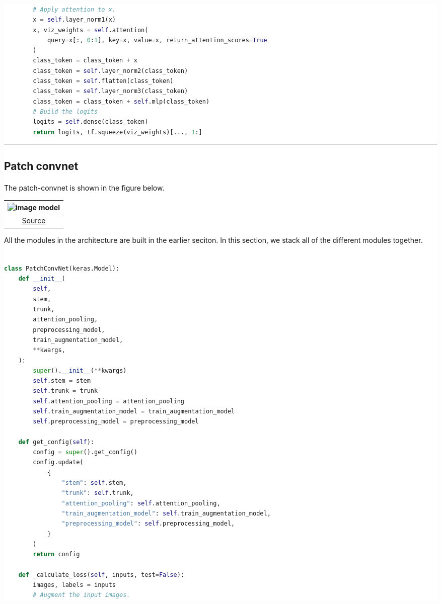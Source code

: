 ```python
        # Apply attention to x.
        x = self.layer_norm1(x)
        x, viz_weights = self.attention(
            query=x[:, 0:1], key=x, value=x, return_attention_scores=True
        )
        class_token = class_token + x
        class_token = self.layer_norm2(class_token)
        class_token = self.flatten(class_token)
        class_token = self.layer_norm3(class_token)
        class_token = class_token + self.mlp(class_token)
        # Build the logits
        logits = self.dense(class_token)
        return logits, tf.squeeze(viz_weights)[..., 1:]

```

---
## Patch convnet

The patch-convnet is shown in the figure below.

| ![image model](https://i.imgur.com/NHiQeac.png) |
| :--: |
| [Source](https://arxiv.org/abs/2112.13692) |

All the modules in the architecture are built in the earlier seciton.
In this section, we stack all of the different modules together.


```python

class PatchConvNet(keras.Model):
    def __init__(
        self,
        stem,
        trunk,
        attention_pooling,
        preprocessing_model,
        train_augmentation_model,
        **kwargs,
    ):
        super().__init__(**kwargs)
        self.stem = stem
        self.trunk = trunk
        self.attention_pooling = attention_pooling
        self.train_augmentation_model = train_augmentation_model
        self.preprocessing_model = preprocessing_model

    def get_config(self):
        config = super().get_config()
        config.update(
            {
                "stem": self.stem,
                "trunk": self.trunk,
                "attention_pooling": self.attention_pooling,
                "train_augmentation_model": self.train_augmentation_model,
                "preprocessing_model": self.preprocessing_model,
            }
        )
        return config

    def _calculate_loss(self, inputs, test=False):
        images, labels = inputs
        # Augment the input images.
```